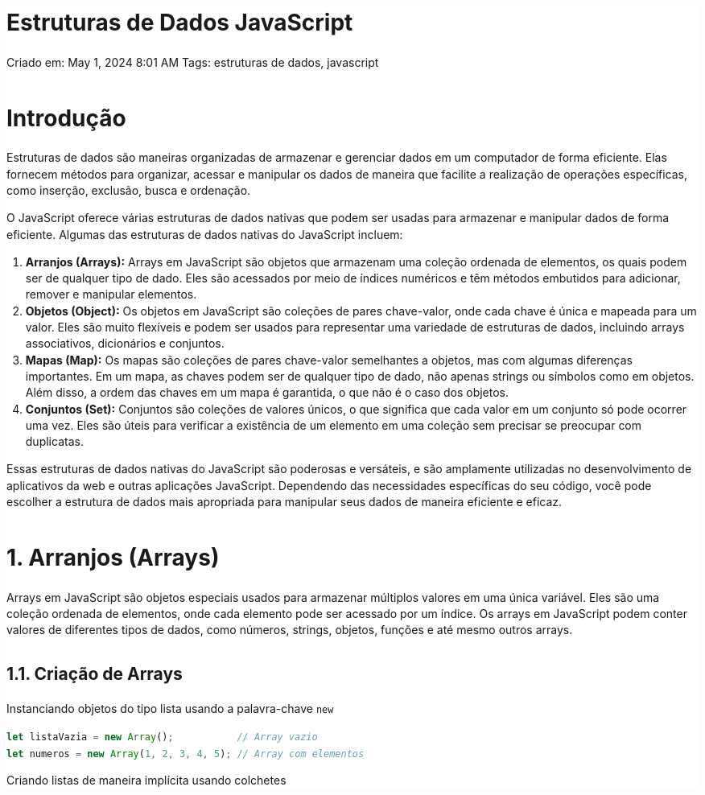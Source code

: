 # Estruturas de Dados JavaScript

Criado em: May 1, 2024 8:01 AM
Tags: estruturas de dados, javascript

# Introdução

Estruturas de dados são maneiras organizadas de armazenar e gerenciar dados em um computador de forma eficiente. Elas fornecem métodos para organizar, acessar e manipular os dados de maneira que facilite a realização de operações específicas, como inserção, exclusão, busca e ordenação.

O JavaScript oferece várias estruturas de dados nativas que podem ser usadas para armazenar e manipular dados de forma eficiente. Algumas das estruturas de dados nativas do JavaScript incluem:

1. **Arranjos (Arrays):** Arrays em JavaScript são objetos que armazenam uma coleção ordenada de elementos, os quais podem ser de qualquer tipo de dado. Eles são acessados por meio de índices numéricos e têm métodos embutidos para adicionar, remover e manipular elementos.
2. **Objetos (Object):** Os objetos em JavaScript são coleções de pares chave-valor, onde cada chave é única e mapeada para um valor. Eles são muito flexíveis e podem ser usados para representar uma variedade de estruturas de dados, incluindo arrays associativos, dicionários e conjuntos.
3. **Mapas (Map):** Os mapas são coleções de pares chave-valor semelhantes a objetos, mas com algumas diferenças importantes. Em um mapa, as chaves podem ser de qualquer tipo de dado, não apenas strings ou símbolos como em objetos. Além disso, a ordem das chaves em um mapa é garantida, o que não é o caso dos objetos.
4. **Conjuntos (Set):** Conjuntos são coleções de valores únicos, o que significa que cada valor em um conjunto só pode ocorrer uma vez. Eles são úteis para verificar a existência de um elemento em uma coleção sem precisar se preocupar com duplicatas.

Essas estruturas de dados nativas do JavaScript são poderosas e versáteis, e são amplamente utilizadas no desenvolvimento de aplicativos da web e outras aplicações JavaScript. Dependendo das necessidades específicas do seu código, você pode escolher a estrutura de dados mais apropriada para manipular seus dados de maneira eficiente e eficaz.

# 1. Arranjos (Arrays)

Arrays em JavaScript são objetos especiais usados para armazenar múltiplos valores em uma única variável. Eles são uma coleção ordenada de elementos, onde cada elemento pode ser acessado por um índice. Os arrays em JavaScript podem conter valores de diferentes tipos de dados, como números, strings, objetos, funções e até mesmo outros arrays.

## 1.1. Criação de Arrays

Instanciando objetos do tipo lista usando a palavra-chave  `new`

```jsx
let listaVazia = new Array();           // Array vazio
let numeros = new Array(1, 2, 3, 4, 5); // Array com elementos
```

Criando listas de maneira implícita usando colchetes
